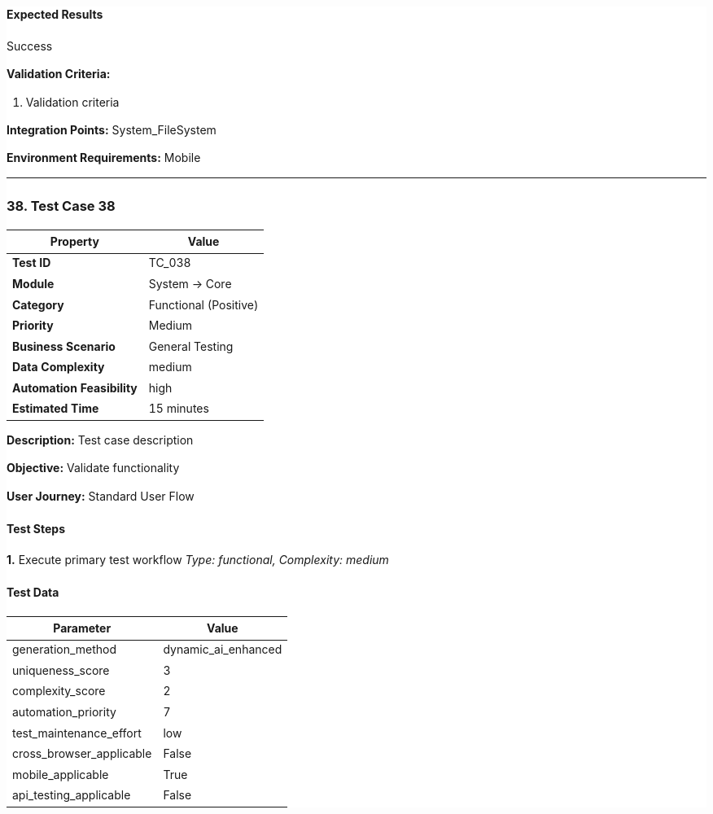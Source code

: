 #### Expected Results

Success

**Validation Criteria:**
1. Validation criteria

**Integration Points:** System_FileSystem

**Environment Requirements:** Mobile

---

### 38. Test Case 38

| Property | Value |
|----------|-------|
| **Test ID** | TC_038 |
| **Module** | System → Core |
| **Category** | Functional (Positive) |
| **Priority** | Medium | **Risk** | Medium |
| **Business Scenario** | General Testing |
| **Data Complexity** | medium |
| **Automation Feasibility** | high |
| **Estimated Time** | 15 minutes |

**Description:** Test case description

**Objective:** Validate functionality

**User Journey:** Standard User Flow

#### Test Steps

**1.** Execute primary test workflow
   *Type: functional, Complexity: medium*

#### Test Data

| Parameter | Value |
|-----------|-------|
| generation_method | dynamic_ai_enhanced |
| uniqueness_score | 3 |
| complexity_score | 2 |
| automation_priority | 7 |
| test_maintenance_effort | low |
| cross_browser_applicable | False |
| mobile_applicable | True |
| api_testing_applicable | False |
